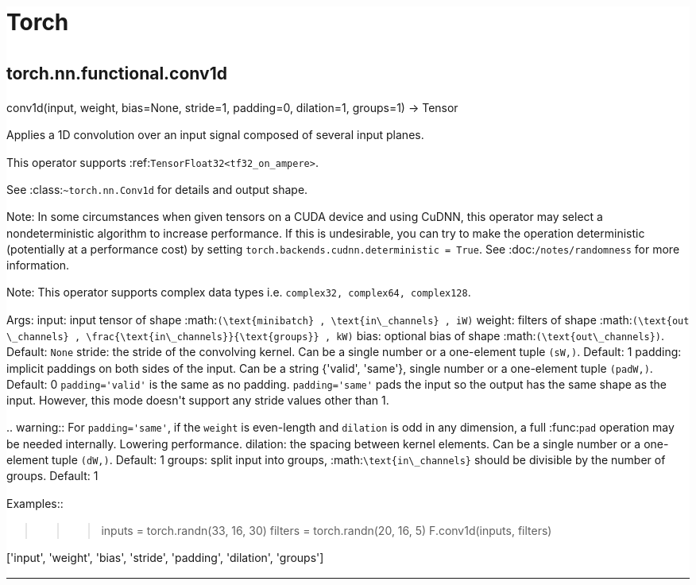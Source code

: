 # Torch

## torch.nn.functional.conv1d

conv1d(input, weight, bias=None, stride=1, padding=0, dilation=1, groups=1) -> Tensor

Applies a 1D convolution over an input signal composed of several input
planes.

This operator supports :ref:`TensorFloat32<tf32_on_ampere>`.

See :class:`~torch.nn.Conv1d` for details and output shape.

Note:
    In some circumstances when given tensors on a CUDA device and using CuDNN, this operator may select a nondeterministic algorithm to increase performance. If this is undesirable, you can try to make the operation deterministic (potentially at a performance cost) by setting ``torch.backends.cudnn.deterministic = True``. See :doc:`/notes/randomness` for more information.

Note:
    This operator supports complex data types i.e. ``complex32, complex64, complex128``.

Args:
    input: input tensor of shape :math:`(\text{minibatch} , \text{in\_channels} , iW)`
    weight: filters of shape :math:`(\text{out\_channels} , \frac{\text{in\_channels}}{\text{groups}} , kW)`
    bias: optional bias of shape :math:`(\text{out\_channels})`. Default: ``None``
    stride: the stride of the convolving kernel. Can be a single number or
      a one-element tuple `(sW,)`. Default: 1
    padding: implicit paddings on both sides of the input. Can be a string {'valid', 'same'},
      single number or a one-element tuple `(padW,)`. Default: 0
      ``padding='valid'`` is the same as no padding. ``padding='same'`` pads
      the input so the output has the same shape as the input. However, this mode
      doesn't support any stride values other than 1.

  .. warning::
      For ``padding='same'``, if the ``weight`` is even-length and
      ``dilation`` is odd in any dimension, a full :func:`pad` operation
      may be needed internally. Lowering performance.
dilation: the spacing between kernel elements. Can be a single number or
  a one-element tuple `(dW,)`. Default: 1
groups: split input into groups, :math:`\text{in\_channels}` should be divisible by
  the number of groups. Default: 1

Examples::

>>> inputs = torch.randn(33, 16, 30)
>>> filters = torch.randn(20, 16, 5)
>>> F.conv1d(inputs, filters)



['input', 'weight', 'bias', 'stride', 'padding', 'dilation', 'groups']

_____________________________________________________________________    __________________________________________________________________________________
